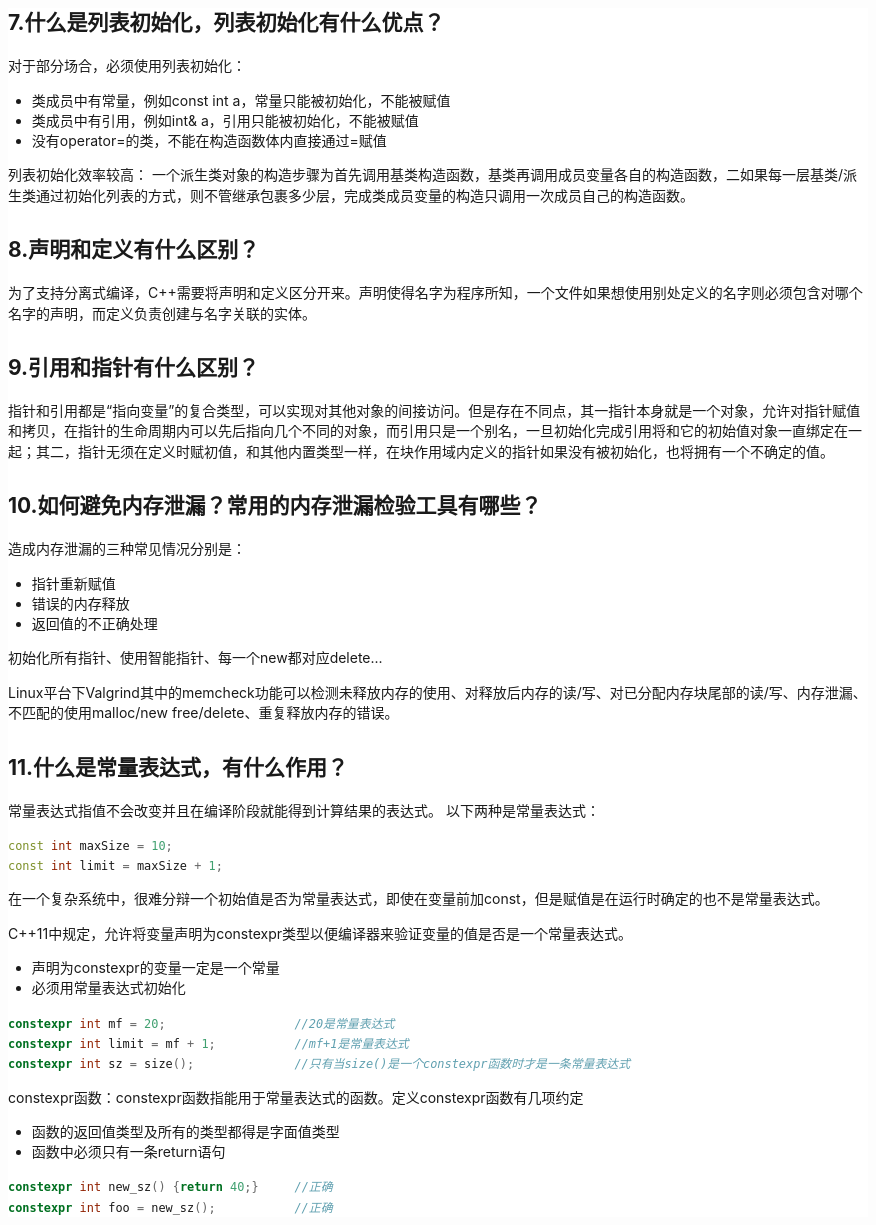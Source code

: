 ## 7.什么是列表初始化，列表初始化有什么优点？
对于部分场合，必须使用列表初始化：
- 类成员中有常量，例如const int a，常量只能被初始化，不能被赋值
- 类成员中有引用，例如int& a，引用只能被初始化，不能被赋值
- 没有operator=的类，不能在构造函数体内直接通过=赋值

列表初始化效率较高：
一个派生类对象的构造步骤为首先调用基类构造函数，基类再调用成员变量各自的构造函数，二如果每一层基类/派生类通过初始化列表的方式，则不管继承包裹多少层，完成类成员变量的构造只调用一次成员自己的构造函数。

## 8.声明和定义有什么区别？
为了支持分离式编译，C++需要将声明和定义区分开来。声明使得名字为程序所知，一个文件如果想使用别处定义的名字则必须包含对哪个名字的声明，而定义负责创建与名字关联的实体。

## 9.引用和指针有什么区别？
指针和引用都是“指向变量”的复合类型，可以实现对其他对象的间接访问。但是存在不同点，其一指针本身就是一个对象，允许对指针赋值和拷贝，在指针的生命周期内可以先后指向几个不同的对象，而引用只是一个别名，一旦初始化完成引用将和它的初始值对象一直绑定在一起；其二，指针无须在定义时赋初值，和其他内置类型一样，在块作用域内定义的指针如果没有被初始化，也将拥有一个不确定的值。

## 10.如何避免内存泄漏？常用的内存泄漏检验工具有哪些？
造成内存泄漏的三种常见情况分别是：
- 指针重新赋值
- 错误的内存释放
- 返回值的不正确处理

初始化所有指针、使用智能指针、每一个new都对应delete...

Linux平台下Valgrind其中的memcheck功能可以检测未释放内存的使用、对释放后内存的读/写、对已分配内存块尾部的读/写、内存泄漏、不匹配的使用malloc/new free/delete、重复释放内存的错误。

## 11.什么是常量表达式，有什么作用？
常量表达式指值不会改变并且在编译阶段就能得到计算结果的表达式。
以下两种是常量表达式：
```cpp
const int maxSize = 10;
const int limit = maxSize + 1;
```
在一个复杂系统中，很难分辩一个初始值是否为常量表达式，即使在变量前加const，但是赋值是在运行时确定的也不是常量表达式。

C++11中规定，允许将变量声明为constexpr类型以便编译器来验证变量的值是否是一个常量表达式。
- 声明为constexpr的变量一定是一个常量
- 必须用常量表达式初始化

```cpp
constexpr int mf = 20;                  //20是常量表达式
constexpr int limit = mf + 1;           //mf+1是常量表达式
constexpr int sz = size();              //只有当size()是一个constexpr函数时才是一条常量表达式
```
constexpr函数：constexpr函数指能用于常量表达式的函数。定义constexpr函数有几项约定
- 函数的返回值类型及所有的类型都得是字面值类型
- 函数中必须只有一条return语句

```cpp
constexpr int new_sz() {return 40;}     //正确
constexpr int foo = new_sz();           //正确
```
